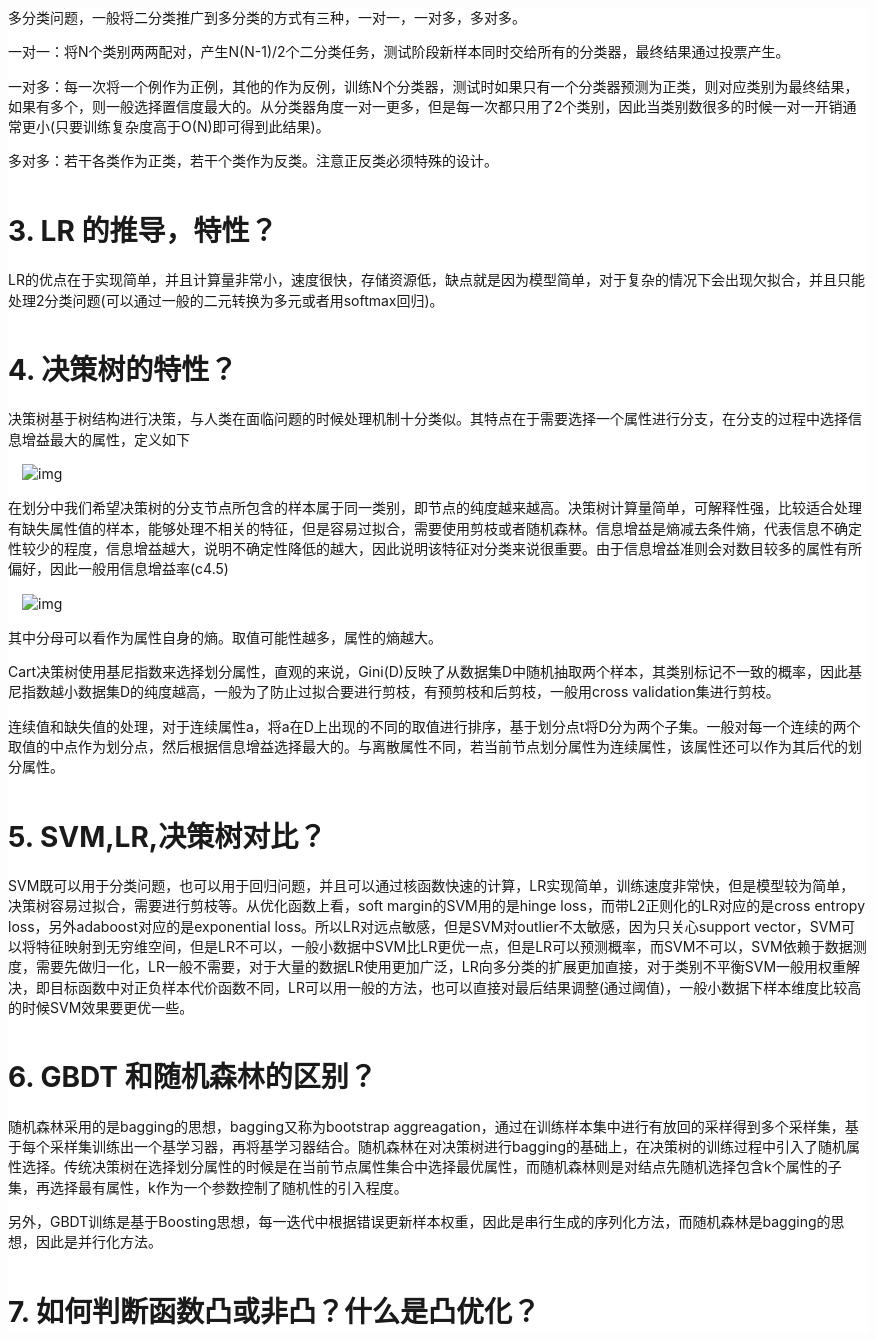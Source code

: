 多分类问题，一般将二分类推广到多分类的方式有三种，一对一，一对多，多对多。

一对一：将N个类别两两配对，产生N(N-1)/2个二分类任务，测试阶段新样本同时交给所有的分类器，最终结果通过投票产生。

一对多：每一次将一个例作为正例，其他的作为反例，训练N个分类器，测试时如果只有一个分类器预测为正类，则对应类别为最终结果，如果有多个，则一般选择置信度最大的。从分类器角度一对一更多，但是每一次都只用了2个类别，因此当类别数很多的时候一对一开销通常更小(只要训练复杂度高于O(N)即可得到此结果)。

多对多：若干各类作为正类，若干个类作为反类。注意正反类必须特殊的设计。

# 3. LR 的推导，特性？

 LR的优点在于实现简单，并且计算量非常小，速度很快，存储资源低，缺点就是因为模型简单，对于复杂的情况下会出现欠拟合，并且只能处理2分类问题(可以通过一般的二元转换为多元或者用softmax回归)。 

# 4.  **决策树的特性？** 

决策树基于树结构进行决策，与人类在面临问题的时候处理机制十分类似。其特点在于需要选择一个属性进行分支，在分支的过程中选择信息增益最大的属性，定义如下　　

　![img](https://mmbiz.qpic.cn/mmbiz_png/yAyQKzCbAHa7o98fyFINroD8krgiccbPEujx5P7rERVfubTzicd48ObG1YSK1Im3vL14TwunafopvibVKDeNicCWRQ/640?wx_fmt=png&tp=webp&wxfrom=5&wx_lazy=1&wx_co=1)

在划分中我们希望决策树的分支节点所包含的样本属于同一类别，即节点的纯度越来越高。决策树计算量简单，可解释性强，比较适合处理有缺失属性值的样本，能够处理不相关的特征，但是容易过拟合，需要使用剪枝或者随机森林。信息增益是熵减去条件熵，代表信息不确定性较少的程度，信息增益越大，说明不确定性降低的越大，因此说明该特征对分类来说很重要。由于信息增益准则会对数目较多的属性有所偏好，因此一般用信息增益率(c4.5)

　![img](https://mmbiz.qpic.cn/mmbiz_png/yAyQKzCbAHa7o98fyFINroD8krgiccbPEsIBhQ9zHicKPphDLhUNEYUV2YS2SKUTRtJpGdmCTRUM7f2jjmNqmjlQ/640?wx_fmt=png&tp=webp&wxfrom=5&wx_lazy=1&wx_co=1)

其中分母可以看作为属性自身的熵。取值可能性越多，属性的熵越大。

Cart决策树使用基尼指数来选择划分属性，直观的来说，Gini(D)反映了从数据集D中随机抽取两个样本，其类别标记不一致的概率，因此基尼指数越小数据集D的纯度越高，一般为了防止过拟合要进行剪枝，有预剪枝和后剪枝，一般用cross validation集进行剪枝。

连续值和缺失值的处理，对于连续属性a，将a在D上出现的不同的取值进行排序，基于划分点t将D分为两个子集。一般对每一个连续的两个取值的中点作为划分点，然后根据信息增益选择最大的。与离散属性不同，若当前节点划分属性为连续属性，该属性还可以作为其后代的划分属性。

# 5. SVM,LR,决策树对比？

 SVM既可以用于分类问题，也可以用于回归问题，并且可以通过核函数快速的计算，LR实现简单，训练速度非常快，但是模型较为简单，决策树容易过拟合，需要进行剪枝等。从优化函数上看，soft margin的SVM用的是hinge loss，而带L2正则化的LR对应的是cross entropy loss，另外adaboost对应的是exponential loss。所以LR对远点敏感，但是SVM对outlier不太敏感，因为只关心support vector，SVM可以将特征映射到无穷维空间，但是LR不可以，一般小数据中SVM比LR更优一点，但是LR可以预测概率，而SVM不可以，SVM依赖于数据测度，需要先做归一化，LR一般不需要，对于大量的数据LR使用更加广泛，LR向多分类的扩展更加直接，对于类别不平衡SVM一般用权重解决，即目标函数中对正负样本代价函数不同，LR可以用一般的方法，也可以直接对最后结果调整(通过阈值)，一般小数据下样本维度比较高的时候SVM效果要更优一些。 

# 6.  **GBDT 和随机森林的区别？** 

随机森林采用的是bagging的思想，bagging又称为bootstrap aggreagation，通过在训练样本集中进行有放回的采样得到多个采样集，基于每个采样集训练出一个基学习器，再将基学习器结合。随机森林在对决策树进行bagging的基础上，在决策树的训练过程中引入了随机属性选择。传统决策树在选择划分属性的时候是在当前节点属性集合中选择最优属性，而随机森林则是对结点先随机选择包含k个属性的子集，再选择最有属性，k作为一个参数控制了随机性的引入程度。

另外，GBDT训练是基于Boosting思想，每一迭代中根据错误更新样本权重，因此是串行生成的序列化方法，而随机森林是bagging的思想，因此是并行化方法。

# 7.  **如何判断函数凸或非凸？什么是凸优化？** 
